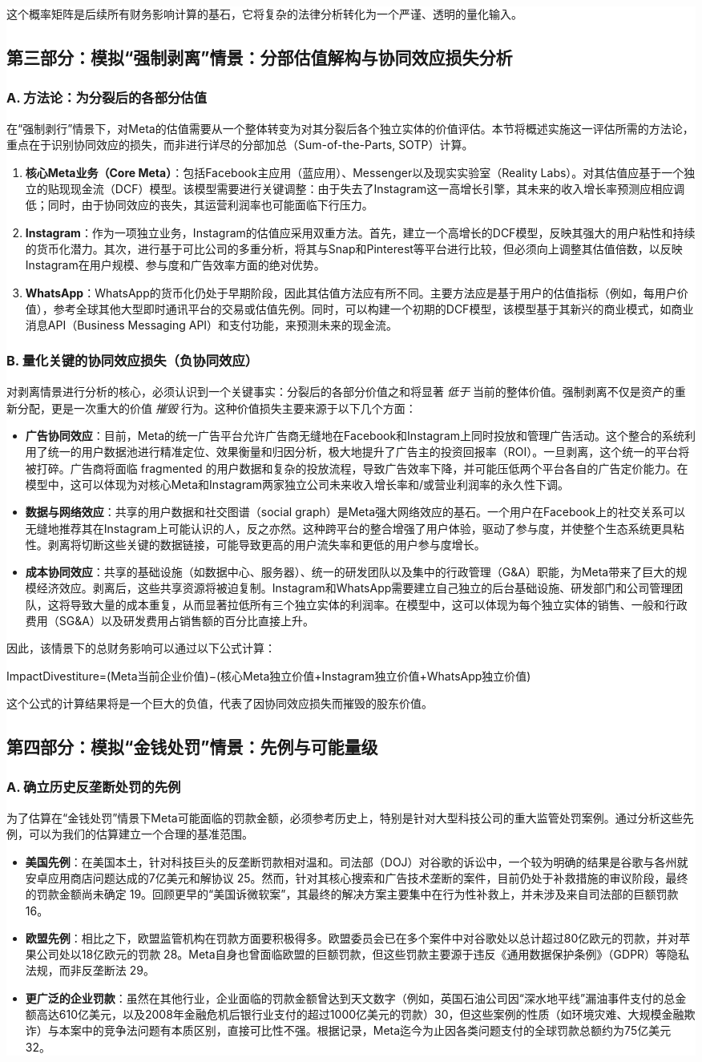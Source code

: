 这个概率矩阵是后续所有财务影响计算的基石，它将复杂的法律分析转化为一个严谨、透明的量化输入。

## 第三部分：模拟“强制剥离”情景：分部估值解构与协同效应损失分析

### A. 方法论：为分裂后的各部分估值

在“强制剥行”情景下，对Meta的估值需要从一个整体转变为对其分裂后各个独立实体的价值评估。本节将概述实施这一评估所需的方法论，重点在于识别协同效应的损失，而非进行详尽的分部加总（Sum-of-the-Parts, SOTP）计算。

1. **核心Meta业务（Core Meta）**：包括Facebook主应用（蓝应用）、Messenger以及现实实验室（Reality Labs）。对其估值应基于一个独立的贴现现金流（DCF）模型。该模型需要进行关键调整：由于失去了Instagram这一高增长引擎，其未来的收入增长率预测应相应调低；同时，由于协同效应的丧失，其运营利润率也可能面临下行压力。
    
2. **Instagram**：作为一项独立业务，Instagram的估值应采用双重方法。首先，建立一个高增长的DCF模型，反映其强大的用户粘性和持续的货币化潜力。其次，进行基于可比公司的多重分析，将其与Snap和Pinterest等平台进行比较，但必须向上调整其估值倍数，以反映Instagram在用户规模、参与度和广告效率方面的绝对优势。
    
3. **WhatsApp**：WhatsApp的货币化仍处于早期阶段，因此其估值方法应有所不同。主要方法应是基于用户的估值指标（例如，每用户价值），参考全球其他大型即时通讯平台的交易或估值先例。同时，可以构建一个初期的DCF模型，该模型基于其新兴的商业模式，如商业消息API（Business Messaging API）和支付功能，来预测未来的现金流。
    

### B. 量化关键的协同效应损失（负协同效应）

对剥离情景进行分析的核心，必须认识到一个关键事实：分裂后的各部分价值之和将显著 _低于_ 当前的整体价值。强制剥离不仅是资产的重新分配，更是一次重大的价值 _摧毁_ 行为。这种价值损失主要来源于以下几个方面：

- **广告协同效应**：目前，Meta的统一广告平台允许广告商无缝地在Facebook和Instagram上同时投放和管理广告活动。这个整合的系统利用了统一的用户数据池进行精准定位、效果衡量和归因分析，极大地提升了广告主的投资回报率（ROI）。一旦剥离，这个统一的平台将被打碎。广告商将面临 fragmented 的用户数据和复杂的投放流程，导致广告效率下降，并可能压低两个平台各自的广告定价能力。在模型中，这可以体现为对核心Meta和Instagram两家独立公司未来收入增长率和/或营业利润率的永久性下调。
    
- **数据与网络效应**：共享的用户数据和社交图谱（social graph）是Meta强大网络效应的基石。一个用户在Facebook上的社交关系可以无缝地推荐其在Instagram上可能认识的人，反之亦然。这种跨平台的整合增强了用户体验，驱动了参与度，并使整个生态系统更具粘性。剥离将切断这些关键的数据链接，可能导致更高的用户流失率和更低的用户参与度增长。
    
- **成本协同效应**：共享的基础设施（如数据中心、服务器）、统一的研发团队以及集中的行政管理（G&A）职能，为Meta带来了巨大的规模经济效应。剥离后，这些共享资源将被迫复制。Instagram和WhatsApp需要建立自己独立的后台基础设施、研发部门和公司管理团队，这将导致大量的成本重复，从而显著拉低所有三个独立实体的利润率。在模型中，这可以体现为每个独立实体的销售、一般和行政费用（SG&A）以及研发费用占销售额的百分比直接上升。
    

因此，该情景下的总财务影响可以通过以下公式计算：

ImpactDivestiture​=(Meta当前企业价值)−(核心Meta独立价值+Instagram独立价值+WhatsApp独立价值)

这个公式的计算结果将是一个巨大的负值，代表了因协同效应损失而摧毁的股东价值。

## 第四部分：模拟“金钱处罚”情景：先例与可能量级

### A. 确立历史反垄断处罚的先例

为了估算在“金钱处罚”情景下Meta可能面临的罚款金额，必须参考历史上，特别是针对大型科技公司的重大监管处罚案例。通过分析这些先例，可以为我们的估算建立一个合理的基准范围。

- **美国先例**：在美国本土，针对科技巨头的反垄断罚款相对温和。司法部（DOJ）对谷歌的诉讼中，一个较为明确的结果是谷歌与各州就安卓应用商店问题达成的7亿美元和解协议 25。然而，针对其核心搜索和广告技术垄断的案件，目前仍处于补救措施的审议阶段，最终的罚款金额尚未确定 19。回顾更早的“美国诉微软案”，其最终的解决方案主要集中在行为性补救上，并未涉及来自司法部的巨额罚款 16。
    
- **欧盟先例**：相比之下，欧盟监管机构在罚款方面要积极得多。欧盟委员会已在多个案件中对谷歌处以总计超过80亿欧元的罚款，并对苹果公司处以18亿欧元的罚款 28。Meta自身也曾面临欧盟的巨额罚款，但这些罚款主要源于违反《通用数据保护条例》（GDPR）等隐私法规，而非反垄断法 29。
    
- **更广泛的企业罚款**：虽然在其他行业，企业面临的罚款金额曾达到天文数字（例如，英国石油公司因“深水地平线”漏油事件支付的总金额高达610亿美元，以及2008年金融危机后银行业支付的超过1000亿美元的罚款）30，但这些案例的性质（如环境灾难、大规模金融欺诈）与本案中的竞争法问题有本质区别，直接可比性不强。根据记录，Meta迄今为止因各类问题支付的全球罚款总额约为75亿美元 32。
    